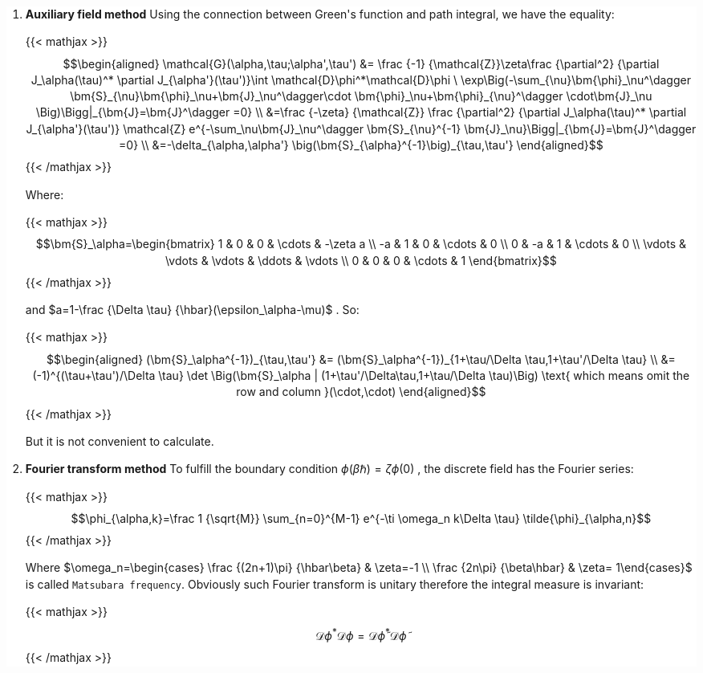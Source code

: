 1.  **Auxiliary field method**
    Using the connection between Green's function and path integral, we have the equality:

    {{< mathjax >}}
$$\begin{aligned}
    \mathcal{G}(\alpha,\tau;\alpha',\tau') &= \frac {-1} {\mathcal{Z}}\zeta\frac {\partial^2} {\partial J_\alpha(\tau)^* \partial J_{\alpha'}(\tau')}\int \mathcal{D}\phi^*\mathcal{D}\phi \ \exp\Big(-\sum_{\nu}\bm{\phi}_\nu^\dagger \bm{S}_{\nu}\bm{\phi}_\nu+\bm{J}_\nu^\dagger\cdot \bm{\phi}_\nu+\bm{\phi}_{\nu}^\dagger \cdot\bm{J}_\nu \Big)\Bigg|_{\bm{J}=\bm{J}^\dagger =0} \\
    &=\frac {-\zeta} {\mathcal{Z}} \frac {\partial^2} {\partial J_\alpha(\tau)^* \partial J_{\alpha'}(\tau')} \mathcal{Z} e^{-\sum_\nu\bm{J}_\nu^\dagger \bm{S}_{\nu}^{-1} \bm{J}_\nu}\Bigg|_{\bm{J}=\bm{J}^\dagger =0} \\
    &=-\delta_{\alpha,\alpha'} \big(\bm{S}_{\alpha}^{-1}\big)_{\tau,\tau'}
    \end{aligned}$$
{{< /mathjax >}}

    Where:

    {{< mathjax >}}
$$\bm{S}_\alpha=\begin{bmatrix}
    1 & 0 & 0 & \cdots & -\zeta a \\
    -a & 1 & 0 & \cdots & 0 \\
    0 & -a & 1 & \cdots & 0 \\
    \vdots & \vdots & \vdots & \ddots & \vdots \\
    0 & 0 & 0 & \cdots & 1
    \end{bmatrix}$$
{{< /mathjax >}}

    and $a=1-\frac {\Delta \tau} {\hbar}(\epsilon_\alpha-\mu)$ . So:

    {{< mathjax >}}
$$\begin{aligned}
    (\bm{S}_\alpha^{-1})_{\tau,\tau'} &= (\bm{S}_\alpha^{-1})_{1+\tau/\Delta \tau,1+\tau'/\Delta \tau} \\
    &= (-1)^{(\tau+\tau')/\Delta \tau} \det \Big(\bm{S}_\alpha | (1+\tau'/\Delta\tau,1+\tau/\Delta \tau)\Big) \text{ which means omit the row and column }(\cdot,\cdot)
    \end{aligned}$$
{{< /mathjax >}}

    But it is not convenient to calculate.

2.  **Fourier transform method**
    To fulfill the boundary condition $\phi(\beta\hbar)=\zeta \phi(0)$ , the discrete field has the Fourier series:

    {{< mathjax >}}
$$\phi_{\alpha,k}=\frac 1 {\sqrt{M}} \sum_{n=0}^{M-1} e^{-\ti \omega_n k\Delta \tau} \tilde{\phi}_{\alpha,n}$$
{{< /mathjax >}}

    Where $\omega_n=\begin{cases} \frac {(2n+1)\pi} {\hbar\beta} & \zeta=-1 \\ \frac {2n\pi} {\beta\hbar} & \zeta= 1\end{cases}$ is called `Matsubara frequency`. Obviously such Fourier transform is unitary therefore the integral measure is invariant:

    {{< mathjax >}}
$$\mathcal{D}\phi^*\mathcal{D}\phi = \mathcal{D}\tilde{\phi}^*\mathcal{D}\tilde{\phi}$$
{{< /mathjax >}}
